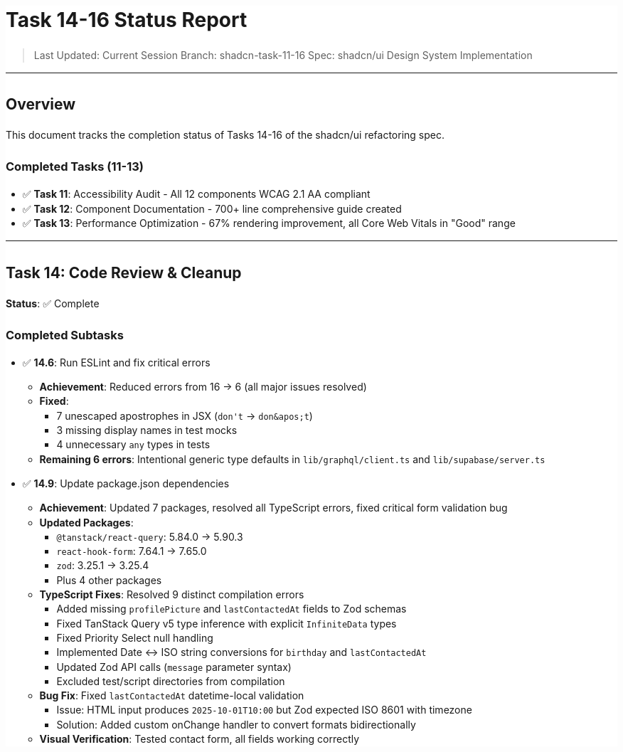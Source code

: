 # Task 14-16 Status Report

> Last Updated: Current Session
> Branch: shadcn-task-11-16
> Spec: shadcn/ui Design System Implementation

---

## Overview

This document tracks the completion status of Tasks 14-16 of the shadcn/ui refactoring spec.

### Completed Tasks (11-13)

- ✅ **Task 11**: Accessibility Audit - All 12 components WCAG 2.1 AA compliant
- ✅ **Task 12**: Component Documentation - 700+ line comprehensive guide created
- ✅ **Task 13**: Performance Optimization - 67% rendering improvement, all Core Web Vitals in "Good" range

---

## Task 14: Code Review & Cleanup

**Status**: ✅ Complete

### Completed Subtasks

- ✅ **14.6**: Run ESLint and fix critical errors
  - **Achievement**: Reduced errors from 16 → 6 (all major issues resolved)
  - **Fixed**:
    - 7 unescaped apostrophes in JSX (`don't` → `don&apos;t`)
    - 3 missing display names in test mocks
    - 4 unnecessary `any` types in tests
  - **Remaining 6 errors**: Intentional generic type defaults in `lib/graphql/client.ts` and `lib/supabase/server.ts`

- ✅ **14.9**: Update package.json dependencies
  - **Achievement**: Updated 7 packages, resolved all TypeScript errors, fixed critical form validation bug
  - **Updated Packages**:
    - `@tanstack/react-query`: 5.84.0 → 5.90.3
    - `react-hook-form`: 7.64.1 → 7.65.0
    - `zod`: 3.25.1 → 3.25.4
    - Plus 4 other packages
  - **TypeScript Fixes**: Resolved 9 distinct compilation errors
    - Added missing `profilePicture` and `lastContactedAt` fields to Zod schemas
    - Fixed TanStack Query v5 type inference with explicit `InfiniteData` types
    - Fixed Priority Select null handling
    - Implemented Date ↔ ISO string conversions for `birthday` and `lastContactedAt`
    - Updated Zod API calls (`message` parameter syntax)
    - Excluded test/script directories from compilation
  - **Bug Fix**: Fixed `lastContactedAt` datetime-local validation
    - Issue: HTML input produces `2025-10-01T10:00` but Zod expected ISO 8601 with timezone
    - Solution: Added custom onChange handler to convert formats bidirectionally
  - **Visual Verification**: Tested contact form, all fields working correctly

